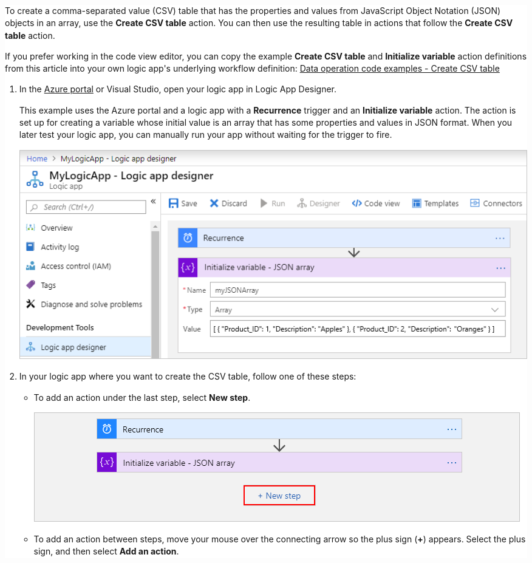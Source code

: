 To create a comma-separated value (CSV) table that has the properties and values from JavaScript Object Notation (JSON) objects in an array, use the **Create CSV table** action. You can then use the resulting table in actions that follow the **Create CSV table** action.

If you prefer working in the code view editor, you can copy the example **Create CSV table** and **Initialize variable** action definitions from this article into your own logic app's underlying workflow definition: [Data operation code examples - Create CSV table](../logic-apps/logic-apps-data-operations-code-samples.md#create-csv-table-action-example)

1. In the [Azure portal](https://portal.azure.com) or Visual Studio, open your logic app in Logic App Designer.

   This example uses the Azure portal and a logic app with a **Recurrence** trigger and an **Initialize variable** action. The action is set up for creating a variable whose initial value is an array that has some properties and values in JSON format. When you later test your logic app, you can manually run your app without waiting for the trigger to fire.

   ![Starting sample logic app](./media/logic-apps-perform-data-operations/sample-starting-logic-app-create-table-action.png)

1. In your logic app where you want to create the CSV table, follow one of these steps: 

   * To add an action under the last step, select **New step**.

     ![Add action](./media/logic-apps-perform-data-operations/add-create-table-action.png)

   * To add an action between steps, move your mouse over the connecting arrow so the plus sign (**+**) appears. Select the plus sign, and then select **Add an action**.
